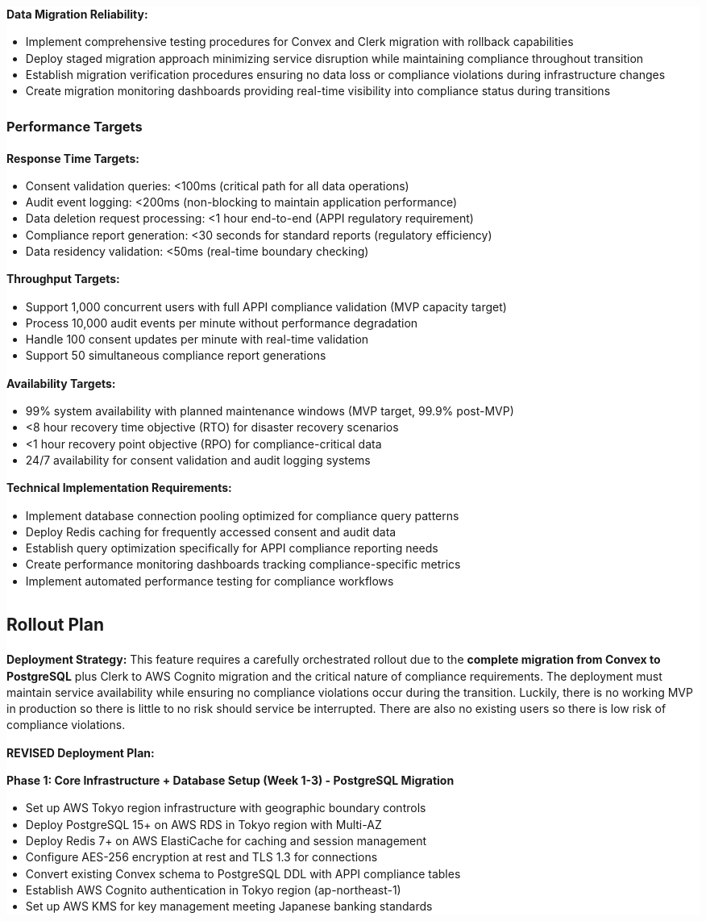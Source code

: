 **Data Migration Reliability:**
- Implement comprehensive testing procedures for Convex and Clerk migration with rollback capabilities
- Deploy staged migration approach minimizing service disruption while maintaining compliance throughout transition
- Establish migration verification procedures ensuring no data loss or compliance violations during infrastructure changes
- Create migration monitoring dashboards providing real-time visibility into compliance status during transitions

### Performance Targets

**Response Time Targets:**
- Consent validation queries: <100ms (critical path for all data operations)
- Audit event logging: <200ms (non-blocking to maintain application performance)
- Data deletion request processing: <1 hour end-to-end (APPI regulatory requirement)
- Compliance report generation: <30 seconds for standard reports (regulatory efficiency)
- Data residency validation: <50ms (real-time boundary checking)

**Throughput Targets:**
- Support 1,000 concurrent users with full APPI compliance validation (MVP capacity target)
- Process 10,000 audit events per minute without performance degradation
- Handle 100 consent updates per minute with real-time validation
- Support 50 simultaneous compliance report generations

**Availability Targets:**
- 99% system availability with planned maintenance windows (MVP target, 99.9% post-MVP)
- <8 hour recovery time objective (RTO) for disaster recovery scenarios
- <1 hour recovery point objective (RPO) for compliance-critical data
- 24/7 availability for consent validation and audit logging systems

**Technical Implementation Requirements:**
- Implement database connection pooling optimized for compliance query patterns
- Deploy Redis caching for frequently accessed consent and audit data
- Establish query optimization specifically for APPI compliance reporting needs
- Create performance monitoring dashboards tracking compliance-specific metrics
- Implement automated performance testing for compliance workflows

## Rollout Plan

**Deployment Strategy:**
This feature requires a carefully orchestrated rollout due to the **complete migration from Convex to PostgreSQL** plus Clerk to AWS Cognito migration and the critical nature of compliance requirements. The deployment must maintain service availability while ensuring no compliance violations occur during the transition. Luckily, there is no working MVP in production so there is little to no risk should service be interrupted. There are also no existing users so there is low risk of compliance violations.

**REVISED Deployment Plan:**

**Phase 1: Core Infrastructure + Database Setup (Week 1-3) - PostgreSQL Migration**
- Set up AWS Tokyo region infrastructure with geographic boundary controls
- Deploy PostgreSQL 15+ on AWS RDS in Tokyo region with Multi-AZ
- Deploy Redis 7+ on AWS ElastiCache for caching and session management
- Configure AES-256 encryption at rest and TLS 1.3 for connections
- Convert existing Convex schema to PostgreSQL DDL with APPI compliance tables
- Establish AWS Cognito authentication in Tokyo region (ap-northeast-1)
- Set up AWS KMS for key management meeting Japanese banking standards
